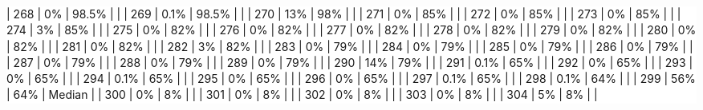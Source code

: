 | 268 | 0% | 98.5% |  |
| 269 | 0.1% | 98.5% |  |
| 270 | 13% | 98% |  |
| 271 | 0% | 85% |  |
| 272 | 0% | 85% |  |
| 273 | 0% | 85% |  |
| 274 | 3% | 85% |  |
| 275 | 0% | 82% |  |
| 276 | 0% | 82% |  |
| 277 | 0% | 82% |  |
| 278 | 0% | 82% |  |
| 279 | 0% | 82% |  |
| 280 | 0% | 82% |  |
| 281 | 0% | 82% |  |
| 282 | 3% | 82% |  |
| 283 | 0% | 79% |  |
| 284 | 0% | 79% |  |
| 285 | 0% | 79% |  |
| 286 | 0% | 79% |  |
| 287 | 0% | 79% |  |
| 288 | 0% | 79% |  |
| 289 | 0% | 79% |  |
| 290 | 14% | 79% |  |
| 291 | 0.1% | 65% |  |
| 292 | 0% | 65% |  |
| 293 | 0% | 65% |  |
| 294 | 0.1% | 65% |  |
| 295 | 0% | 65% |  |
| 296 | 0% | 65% |  |
| 297 | 0.1% | 65% |  |
| 298 | 0.1% | 64% |  |
| 299 | 56% | 64% | Median |
| 300 | 0% | 8% |  |
| 301 | 0% | 8% |  |
| 302 | 0% | 8% |  |
| 303 | 0% | 8% |  |
| 304 | 5% | 8% |  |